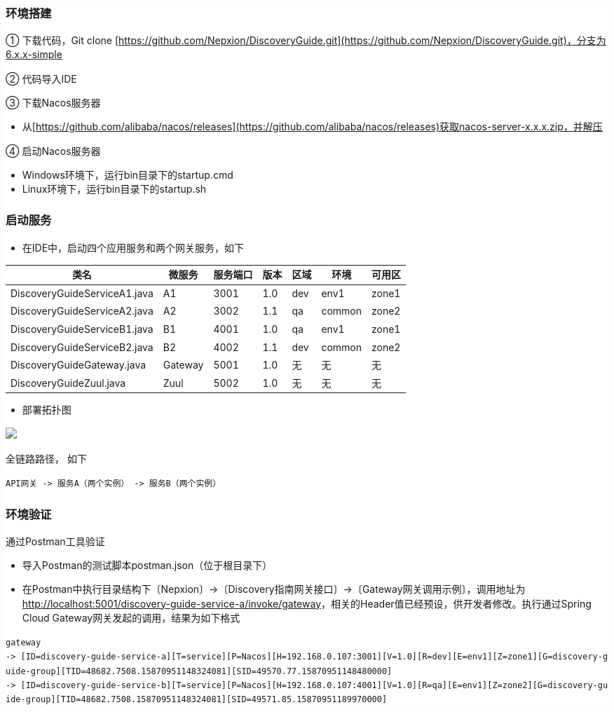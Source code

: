### 环境搭建
① 下载代码，Git clone [https://github.com/Nepxion/DiscoveryGuide.git](https://github.com/Nepxion/DiscoveryGuide.git)，分支为6.x.x-simple

② 代码导入IDE

③ 下载Nacos服务器

- 从[https://github.com/alibaba/nacos/releases](https://github.com/alibaba/nacos/releases)获取nacos-server-x.x.x.zip，并解压

④ 启动Nacos服务器

- Windows环境下，运行bin目录下的startup.cmd
- Linux环境下，运行bin目录下的startup.sh

### 启动服务 
- 在IDE中，启动四个应用服务和两个网关服务，如下

| 类名 | 微服务 | 服务端口 | 版本 | 区域 | 环境 | 可用区 |
| --- | --- | --- | --- | --- | -- | -- | 
| DiscoveryGuideServiceA1.java | A1 | 3001 | 1.0 | dev | env1 | zone1 |
| DiscoveryGuideServiceA2.java | A2 | 3002 | 1.1 | qa | common | zone2 |
| DiscoveryGuideServiceB1.java | B1 | 4001 | 1.0 | qa | env1 | zone1 |
| DiscoveryGuideServiceB2.java | B2 | 4002 | 1.1 | dev | common | zone2 |
| DiscoveryGuideGateway.java | Gateway | 5001 | 1.0 | 无 | 无 | 无 |
| DiscoveryGuideZuul.java | Zuul | 5002 | 1.0 | 无 | 无 | 无 |

- 部署拓扑图

![](http://nepxion.gitee.io/discovery/docs/discovery-doc/BasicTopology.jpg)

全链路路径， 如下
```
API网关 -> 服务A（两个实例） -> 服务B（两个实例）
```

### 环境验证
通过Postman工具验证

- 导入Postman的测试脚本postman.json（位于根目录下）

- 在Postman中执行目录结构下〔Nepxion〕->〔Discovery指南网关接口〕->〔Gateway网关调用示例〕，调用地址为[http://localhost:5001/discovery-guide-service-a/invoke/gateway](http://localhost:5001/discovery-guide-service-a/invoke/gateway)，相关的Header值已经预设，供开发者修改。执行通过Spring Cloud Gateway网关发起的调用，结果为如下格式

```
gateway 
-> [ID=discovery-guide-service-a][T=service][P=Nacos][H=192.168.0.107:3001][V=1.0][R=dev][E=env1][Z=zone1][G=discovery-guide-group][TID=48682.7508.15870951148324081][SID=49570.77.15870951148480000] 
-> [ID=discovery-guide-service-b][T=service][P=Nacos][H=192.168.0.107:4001][V=1.0][R=qa][E=env1][Z=zone2][G=discovery-guide-group][TID=48682.7508.15870951148324081][SID=49571.85.15870951189970000]
```
